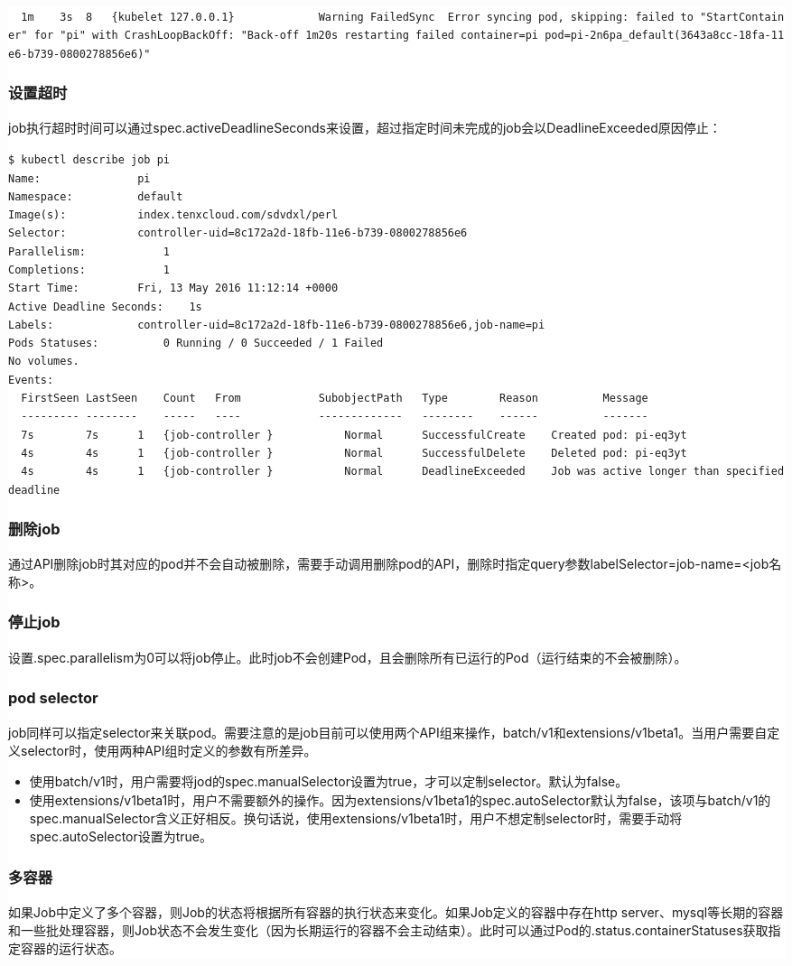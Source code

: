 ```
  1m    3s  8   {kubelet 127.0.0.1}             Warning FailedSync  Error syncing pod, skipping: failed to "StartContainer" for "pi" with CrashLoopBackOff: "Back-off 1m20s restarting failed container=pi pod=pi-2n6pa_default(3643a8cc-18fa-11e6-b739-0800278856e6)"
```

### 设置超时

job执行超时时间可以通过spec.activeDeadlineSeconds来设置，超过指定时间未完成的job会以DeadlineExceeded原因停止：

```
$ kubectl describe job pi
Name:               pi
Namespace:          default
Image(s):           index.tenxcloud.com/sdvdxl/perl
Selector:           controller-uid=8c172a2d-18fb-11e6-b739-0800278856e6
Parallelism:            1
Completions:            1
Start Time:         Fri, 13 May 2016 11:12:14 +0000
Active Deadline Seconds:    1s
Labels:             controller-uid=8c172a2d-18fb-11e6-b739-0800278856e6,job-name=pi
Pods Statuses:          0 Running / 0 Succeeded / 1 Failed
No volumes.
Events:
  FirstSeen LastSeen    Count   From            SubobjectPath   Type        Reason          Message
  --------- --------    -----   ----            -------------   --------    ------          -------
  7s        7s      1   {job-controller }           Normal      SuccessfulCreate    Created pod: pi-eq3yt
  4s        4s      1   {job-controller }           Normal      SuccessfulDelete    Deleted pod: pi-eq3yt
  4s        4s      1   {job-controller }           Normal      DeadlineExceeded    Job was active longer than specified deadline
```

### 删除job

通过API删除job时其对应的pod并不会自动被删除，需要手动调用删除pod的API，删除时指定query参数labelSelector=job-name=&lt;job名称>。

### 停止job

设置.spec.parallelism为0可以将job停止。此时job不会创建Pod，且会删除所有已运行的Pod（运行结束的不会被删除）。

### pod selector

job同样可以指定selector来关联pod。需要注意的是job目前可以使用两个API组来操作，batch/v1和extensions/v1beta1。当用户需要自定义selector时，使用两种API组时定义的参数有所差异。

* 使用batch/v1时，用户需要将jod的spec.manualSelector设置为true，才可以定制selector。默认为false。
* 使用extensions/v1beta1时，用户不需要额外的操作。因为extensions/v1beta1的spec.autoSelector默认为false，该项与batch/v1的spec.manualSelector含义正好相反。换句话说，使用extensions/v1beta1时，用户不想定制selector时，需要手动将spec.autoSelector设置为true。

### 多容器

如果Job中定义了多个容器，则Job的状态将根据所有容器的执行状态来变化。如果Job定义的容器中存在http server、mysql等长期的容器和一些批处理容器，则Job状态不会发生变化（因为长期运行的容器不会主动结束）。此时可以通过Pod的.status.containerStatuses获取指定容器的运行状态。